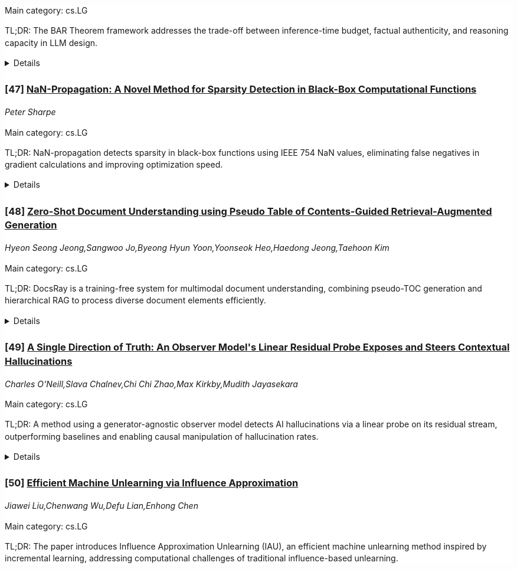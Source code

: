 Main category: cs.LG

TL;DR: The BAR Theorem framework addresses the trade-off between inference-time budget, factual authenticity, and reasoning capacity in LLM design.


<details><summary>Details</summary></details>


### [47] [NaN-Propagation: A Novel Method for Sparsity Detection in Black-Box Computational Functions](https://arxiv.org/abs/2507.23186)
*Peter Sharpe*

Main category: cs.LG

TL;DR: NaN-propagation detects sparsity in black-box functions using IEEE 754 NaN values, eliminating false negatives in gradient calculations and improving optimization speed.


<details><summary>Details</summary></details>


### [48] [Zero-Shot Document Understanding using Pseudo Table of Contents-Guided Retrieval-Augmented Generation](https://arxiv.org/abs/2507.23217)
*Hyeon Seong Jeong,Sangwoo Jo,Byeong Hyun Yoon,Yoonseok Heo,Haedong Jeong,Taehoon Kim*

Main category: cs.LG

TL;DR: DocsRay is a training-free system for multimodal document understanding, combining pseudo-TOC generation and hierarchical RAG to process diverse document elements efficiently.


<details><summary>Details</summary></details>


### [49] [A Single Direction of Truth: An Observer Model's Linear Residual Probe Exposes and Steers Contextual Hallucinations](https://arxiv.org/abs/2507.23221)
*Charles O'Neill,Slava Chalnev,Chi Chi Zhao,Max Kirkby,Mudith Jayasekara*

Main category: cs.LG

TL;DR: A method using a generator-agnostic observer model detects AI hallucinations via a linear probe on its residual stream, outperforming baselines and enabling causal manipulation of hallucination rates.


<details><summary>Details</summary></details>


### [50] [Efficient Machine Unlearning via Influence Approximation](https://arxiv.org/abs/2507.23257)
*Jiawei Liu,Chenwang Wu,Defu Lian,Enhong Chen*

Main category: cs.LG

TL;DR: The paper introduces Influence Approximation Unlearning (IAU), an efficient machine unlearning method inspired by incremental learning, addressing computational challenges of traditional influence-based unlearning.
